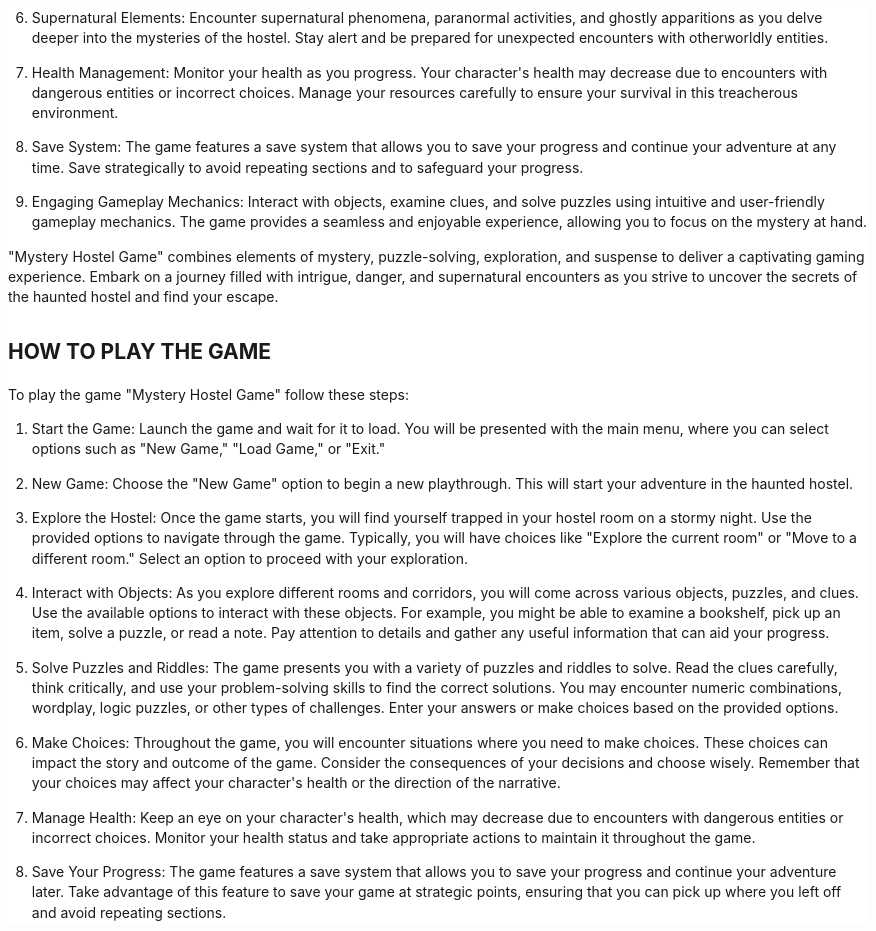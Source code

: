 6. Supernatural Elements: Encounter supernatural phenomena, paranormal activities, and ghostly apparitions as you delve deeper into the mysteries of the hostel. Stay alert and be prepared for unexpected encounters with otherworldly entities.

7. Health Management: Monitor your health as you progress. Your character's health may decrease due to encounters with dangerous entities or incorrect choices. Manage your resources carefully to ensure your survival in this treacherous environment.

8. Save System: The game features a save system that allows you to save your progress and continue your adventure at any time. Save strategically to avoid repeating sections and to safeguard your progress.

9. Engaging Gameplay Mechanics: Interact with objects, examine clues, and solve puzzles using intuitive and user-friendly gameplay mechanics. The game provides a seamless and enjoyable experience, allowing you to focus on the mystery at hand.

"Mystery Hostel Game" combines elements of mystery, puzzle-solving, exploration, and suspense to deliver a captivating gaming experience. Embark on a journey filled with intrigue, danger, and supernatural encounters as you strive to uncover the secrets of the haunted hostel and find your escape.
## HOW TO PLAY THE GAME
To play the game "Mystery Hostel Game" follow these steps:

1. Start the Game: Launch the game and wait for it to load. You will be presented with the main menu, where you can select options such as "New Game," "Load Game," or "Exit."

2. New Game: Choose the "New Game" option to begin a new playthrough. This will start your adventure in the haunted hostel.

3. Explore the Hostel: Once the game starts, you will find yourself trapped in your hostel room on a stormy night. Use the provided options to navigate through the game. Typically, you will have choices like "Explore the current room" or "Move to a different room." Select an option to proceed with your exploration.

4. Interact with Objects: As you explore different rooms and corridors, you will come across various objects, puzzles, and clues. Use the available options to interact with these objects. For example, you might be able to examine a bookshelf, pick up an item, solve a puzzle, or read a note. Pay attention to details and gather any useful information that can aid your progress.

5. Solve Puzzles and Riddles: The game presents you with a variety of puzzles and riddles to solve. Read the clues carefully, think critically, and use your problem-solving skills to find the correct solutions. You may encounter numeric combinations, wordplay, logic puzzles, or other types of challenges. Enter your answers or make choices based on the provided options.

6. Make Choices: Throughout the game, you will encounter situations where you need to make choices. These choices can impact the story and outcome of the game. Consider the consequences of your decisions and choose wisely. Remember that your choices may affect your character's health or the direction of the narrative.

7. Manage Health: Keep an eye on your character's health, which may decrease due to encounters with dangerous entities or incorrect choices. Monitor your health status and take appropriate actions to maintain it throughout the game.

8. Save Your Progress: The game features a save system that allows you to save your progress and continue your adventure later. Take advantage of this feature to save your game at strategic points, ensuring that you can pick up where you left off and avoid repeating sections.
